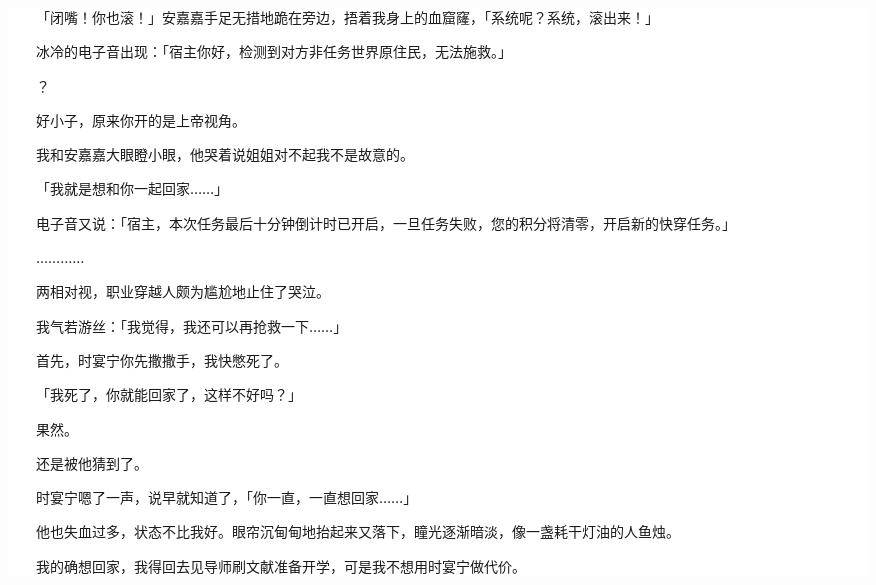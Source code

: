 &emsp;&emsp;「闭嘴！你也滚！」安嘉嘉手足无措地跪在旁边，捂着我身上的血窟窿，「系统呢？系统，滚出来！」  
  
&emsp;&emsp;冰冷的电子音出现：「宿主你好，检测到对方非任务世界原住民，无法施救。」  
  
&emsp;&emsp;？  
  
&emsp;&emsp;好小子，原来你开的是上帝视角。  
  
&emsp;&emsp;我和安嘉嘉大眼瞪小眼，他哭着说姐姐对不起我不是故意的。  
  
&emsp;&emsp;「我就是想和你一起回家……」  
  
&emsp;&emsp;电子音又说：「宿主，本次任务最后十分钟倒计时已开启，一旦任务失败，您的积分将清零，开启新的快穿任务。」  
  
&emsp;&emsp;…………  
  
&emsp;&emsp;两相对视，职业穿越人颇为尴尬地止住了哭泣。  
  
&emsp;&emsp;我气若游丝：「我觉得，我还可以再抢救一下……」  
  
&emsp;&emsp;首先，时宴宁你先撒撒手，我快憋死了。  
  
&emsp;&emsp;「我死了，你就能回家了，这样不好吗？」  
  
&emsp;&emsp;果然。  
  
&emsp;&emsp;还是被他猜到了。  
  
&emsp;&emsp;时宴宁嗯了一声，说早就知道了，「你一直，一直想回家……」  
  
&emsp;&emsp;他也失血过多，状态不比我好。眼帘沉甸甸地抬起来又落下，瞳光逐渐暗淡，像一盏耗干灯油的人鱼烛。  
  
&emsp;&emsp;我的确想回家，我得回去见导师刷文献准备开学，可是我不想用时宴宁做代价。  
  
